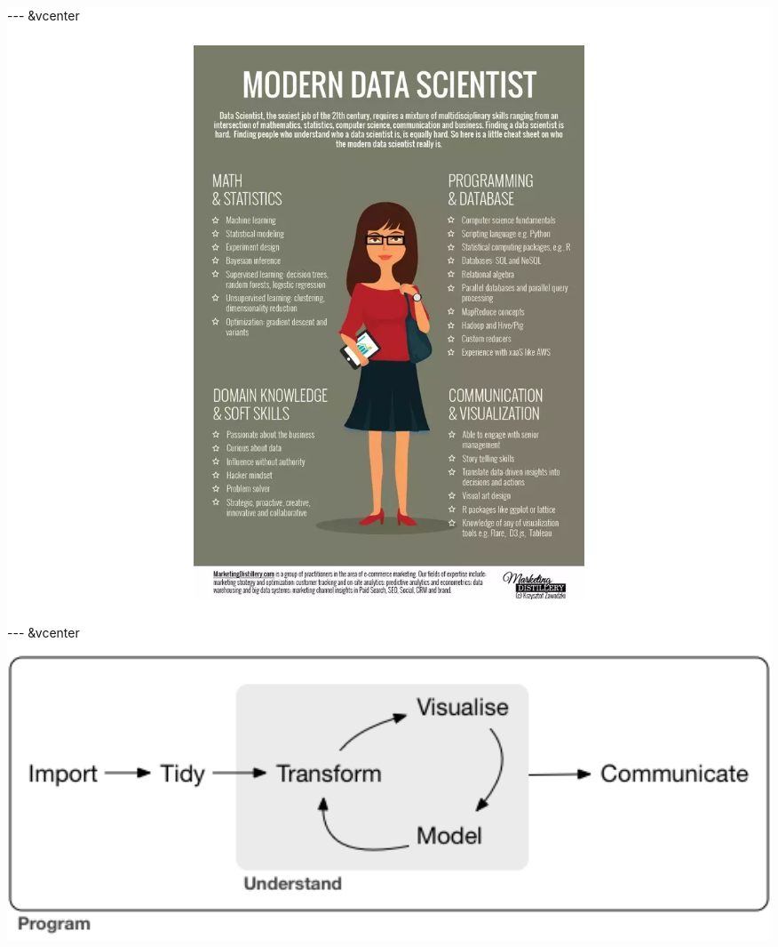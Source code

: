 --- &vcenter
<center><img src="assets/img/modern_data_scientist_quora.png" height="640px" width="440px" ></center>

--- &vcenter
<center><img src="assets/img/data-science-workflow1.png" width="100%" ></center>
